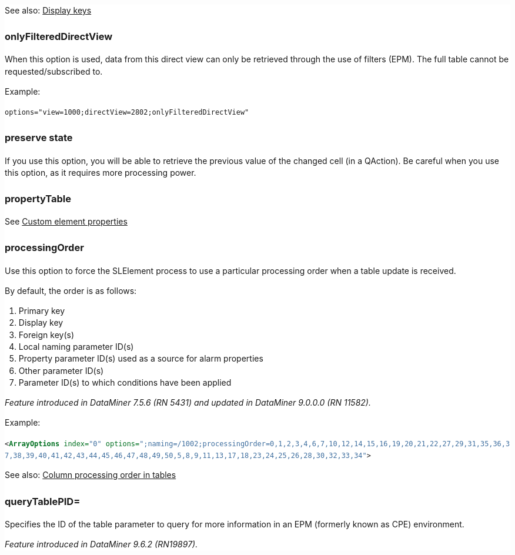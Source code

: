 See also: [Display keys](xref:UIComponentsTableDisplayKeys)

### onlyFilteredDirectView

When this option is used, data from this direct view can only be retrieved through the use of filters (EPM). The full table cannot be requested/subscribed to.

Example:

```xml
options="view=1000;directView=2802;onlyFilteredDirectView"
```

### preserve state

If you use this option, you will be able to retrieve the previous value of the changed cell (in a QAction). Be careful when you use this option, as it requires more processing power.

### propertyTable

See [Custom element properties](xref:AdvancedCustomPropertiesCustomElementProperties)

### processingOrder

Use this option to force the SLElement process to use a particular processing order when a table update is received.

By default, the order is as follows:

1. Primary key
1. Display key
1. Foreign key(s)
1. Local naming parameter ID(s)
1. Property parameter ID(s) used as a source for alarm properties
1. Other parameter ID(s)
1. Parameter ID(s) to which conditions have been applied

*Feature introduced in DataMiner 7.5.6 (RN 5431) and updated in DataMiner 9.0.0.0 (RN 11582).*

Example:

```xml
<ArrayOptions index="0" options=";naming=/1002;processingOrder=0,1,2,3,4,6,7,10,12,14,15,16,19,20,21,22,27,29,31,35,36,37,38,39,40,41,42,43,44,45,46,47,48,49,50,5,8,9,11,13,17,18,23,24,25,26,28,30,32,33,34">
```

See also: [Column processing order in tables](xref:InnerWorkingsSLElement#column-processing-order-in-tables)

### queryTablePID=

Specifies the ID of the table parameter to query for more information in an EPM (formerly known as CPE) environment.

*Feature introduced in DataMiner 9.6.2 (RN19897).*
